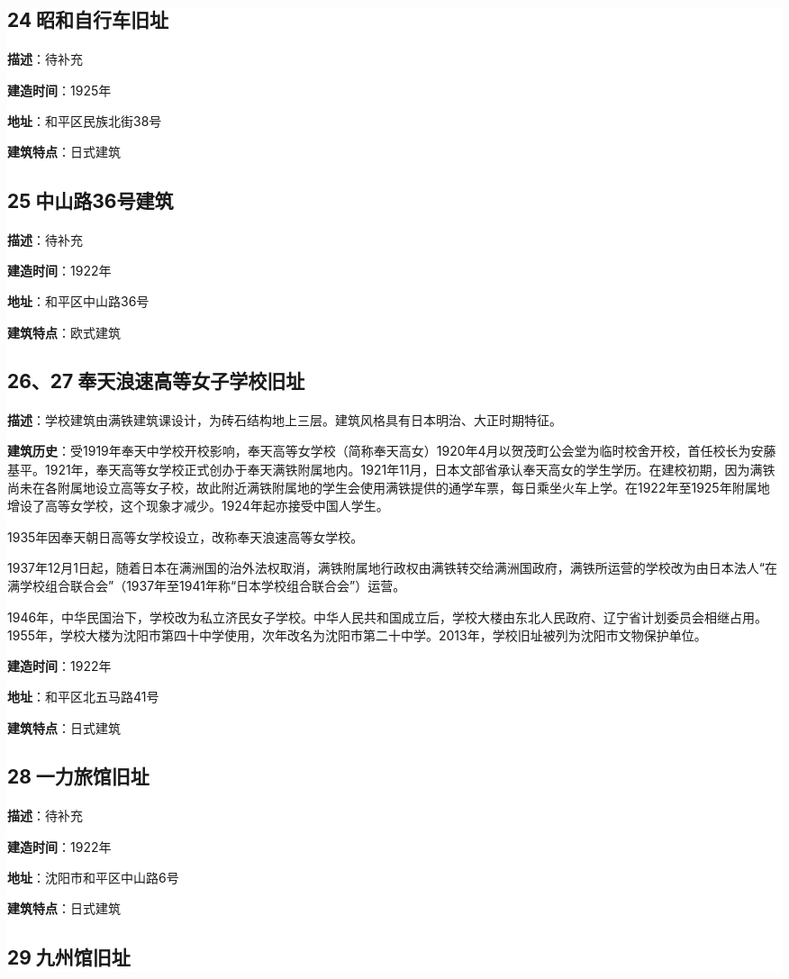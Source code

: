 ##  24 昭和自行车旧址
  
  
**描述**：待补充
  
**建造时间**：1925年
  
**地址**：和平区民族北街38号
  
**建筑特点**：日式建筑
  
##  25 中山路36号建筑
  
  
**描述**：待补充
  
**建造时间**：1922年
  
**地址**：和平区中山路36号
  
**建筑特点**：欧式建筑
  
##  26、27 奉天浪速高等女子学校旧址
  
  
**描述**：学校建筑由满铁建筑课设计，为砖石结构地上三层。建筑风格具有日本明治、大正时期特征。
  
**建筑历史**：受1919年奉天中学校开校影响，奉天高等女学校（简称奉天高女）1920年4月以贺茂町公会堂为临时校舍开校，首任校长为安藤基平。1921年，奉天高等女学校正式创办于奉天满铁附属地内。1921年11月，日本文部省承认奉天高女的学生学历。在建校初期，因为满铁尚未在各附属地设立高等女子校，故此附近满铁附属地的学生会使用满铁提供的通学车票，每日乘坐火车上学。在1922年至1925年附属地增设了高等女学校，这个现象才减少。1924年起亦接受中国人学生。
  
1935年因奉天朝日高等女学校设立，改称奉天浪速高等女学校。
  
1937年12月1日起，随着日本在满洲国的治外法权取消，满铁附属地行政权由满铁转交给满洲国政府，满铁所运营的学校改为由日本法人“在满学校组合联合会”（1937年至1941年称“日本学校组合联合会”）运营。
  
1946年，中华民国治下，学校改为私立济民女子学校。中华人民共和国成立后，学校大楼由东北人民政府、辽宁省计划委员会相继占用。1955年，学校大楼为沈阳市第四十中学使用，次年改名为沈阳市第二十中学。2013年，学校旧址被列为沈阳市文物保护单位。
  
**建造时间**：1922年
  
**地址**：和平区北五马路41号
  
**建筑特点**：日式建筑
  
##  28 一力旅馆旧址
  
  
**描述**：待补充
  
**建造时间**：1922年
  
**地址**：沈阳市和平区中山路6号
  
**建筑特点**：日式建筑
  
##  29 九州馆旧址
  
  
